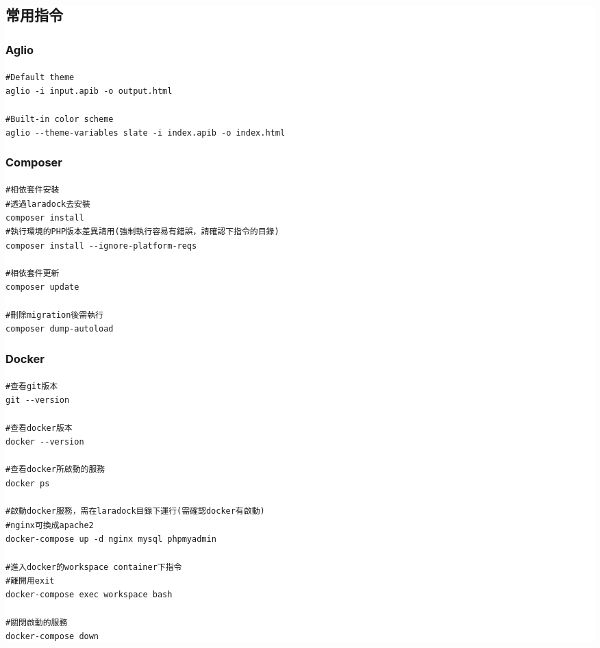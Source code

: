 ## 常用指令

### Aglio

```shell=
#Default theme
aglio -i input.apib -o output.html

#Built-in color scheme
aglio --theme-variables slate -i index.apib -o index.html
```

### Composer

```shell=
#相依套件安裝
#透過laradock去安裝
composer install
#執行環境的PHP版本差異請用(強制執行容易有錯誤，請確認下指令的目錄)
composer install --ignore-platform-reqs

#相依套件更新
composer update

#刪除migration後需執行
composer dump-autoload
```

### Docker

```shell=
#查看git版本
git --version

#查看docker版本
docker --version

#查看docker所啟動的服務
docker ps

#啟動docker服務，需在laradock目錄下運行(需確認docker有啟動)
#nginx可換成apache2
docker-compose up -d nginx mysql phpmyadmin

#進入docker的workspace container下指令
#離開用exit
docker-compose exec workspace bash 

#關閉啟動的服務
docker-compose down
```
